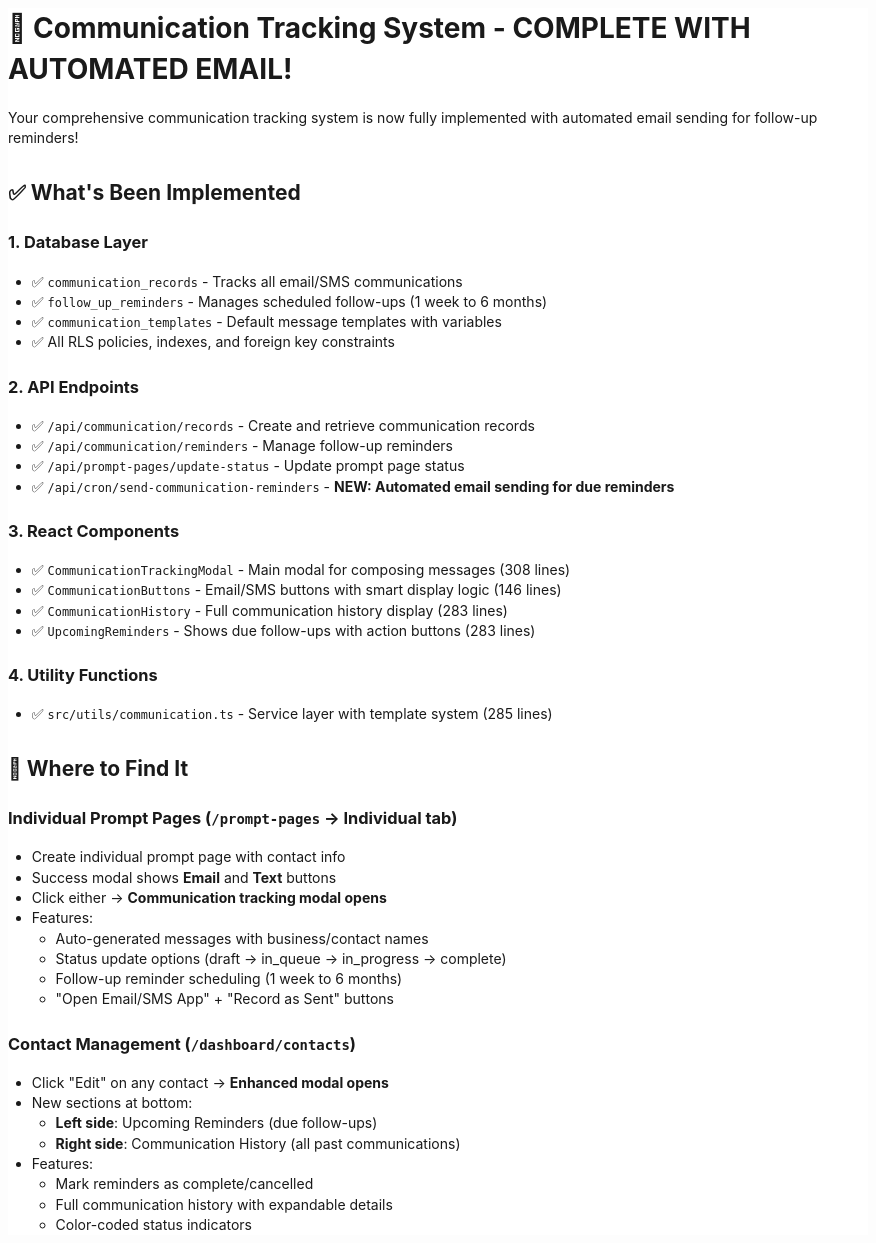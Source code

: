 # 🎉 Communication Tracking System - COMPLETE WITH AUTOMATED EMAIL!

Your comprehensive communication tracking system is now fully implemented with automated email sending for follow-up reminders!

## ✅ **What's Been Implemented**

### 1. **Database Layer**
- ✅ `communication_records` - Tracks all email/SMS communications
- ✅ `follow_up_reminders` - Manages scheduled follow-ups (1 week to 6 months)
- ✅ `communication_templates` - Default message templates with variables
- ✅ All RLS policies, indexes, and foreign key constraints

### 2. **API Endpoints**
- ✅ `/api/communication/records` - Create and retrieve communication records
- ✅ `/api/communication/reminders` - Manage follow-up reminders
- ✅ `/api/prompt-pages/update-status` - Update prompt page status
- ✅ `/api/cron/send-communication-reminders` - **NEW: Automated email sending for due reminders**

### 3. **React Components**
- ✅ `CommunicationTrackingModal` - Main modal for composing messages (308 lines)
- ✅ `CommunicationButtons` - Email/SMS buttons with smart display logic (146 lines) 
- ✅ `CommunicationHistory` - Full communication history display (283 lines)
- ✅ `UpcomingReminders` - Shows due follow-ups with action buttons (283 lines)

### 4. **Utility Functions**
- ✅ `src/utils/communication.ts` - Service layer with template system (285 lines)

## 🎯 **Where to Find It**

### **Individual Prompt Pages** (`/prompt-pages` → Individual tab)
- Create individual prompt page with contact info
- Success modal shows **Email** and **Text** buttons
- Click either → **Communication tracking modal opens**
- Features:
  - Auto-generated messages with business/contact names
  - Status update options (draft → in_queue → in_progress → complete)
  - Follow-up reminder scheduling (1 week to 6 months)
  - "Open Email/SMS App" + "Record as Sent" buttons

### **Contact Management** (`/dashboard/contacts`)
- Click "Edit" on any contact → **Enhanced modal opens**
- New sections at bottom:
  - **Left side**: Upcoming Reminders (due follow-ups)
  - **Right side**: Communication History (all past communications)
- Features:
  - Mark reminders as complete/cancelled
  - Full communication history with expandable details
  - Color-coded status indicators
